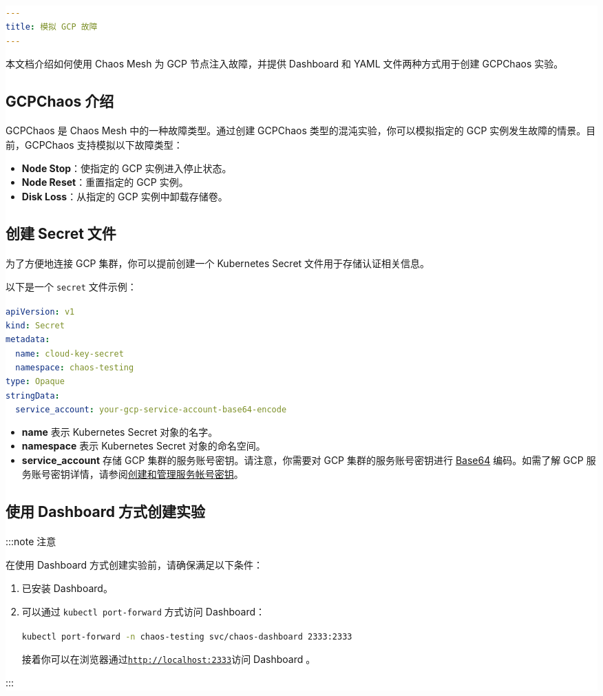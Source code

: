 ```yaml
---
title: 模拟 GCP 故障
---
```


本文档介绍如何使用 Chaos Mesh 为 GCP 节点注入故障，并提供 Dashboard 和 YAML 文件两种方式用于创建 GCPChaos 实验。

## GCPChaos 介绍

GCPChaos 是 Chaos Mesh 中的一种故障类型。通过创建 GCPChaos 类型的混沌实验，你可以模拟指定的 GCP 实例发生故障的情景。目前，GCPChaos 支持模拟以下故障类型：

- **Node Stop**：使指定的 GCP 实例进入停止状态。
- **Node Reset**：重置指定的 GCP 实例。
- **Disk Loss**：从指定的 GCP 实例中卸载存储卷。

## 创建 Secret 文件

为了方便地连接 GCP 集群，你可以提前创建一个 Kubernetes Secret 文件用于存储认证相关信息。

以下是一个 `secret` 文件示例：

```yaml
apiVersion: v1
kind: Secret
metadata:
  name: cloud-key-secret
  namespace: chaos-testing
type: Opaque
stringData:
  service_account: your-gcp-service-account-base64-encode
```

- **name** 表示 Kubernetes Secret 对象的名字。
- **namespace** 表示 Kubernetes Secret 对象的命名空间。
- **service_account** 存储 GCP 集群的服务账号密钥。请注意，你需要对 GCP 集群的服务账号密钥进行 [Base64](https://zh.wikipedia.org/wiki/Base64) 编码。如需了解 GCP 服务账号密钥详情，请参阅[创建和管理服务帐号密钥](https://cloud.google.com/iam/docs/creating-managing-service-account-keys)。

## 使用 Dashboard 方式创建实验

:::note 注意

在使用 Dashboard 方式创建实验前，请确保满足以下条件：

1. 已安装 Dashboard。
2. 可以通过 `kubectl port-forward` 方式访问 Dashboard：

   ```bash
   kubectl port-forward -n chaos-testing svc/chaos-dashboard 2333:2333
   ```

   接着你可以在浏览器通过[`http://localhost:2333`](http://localhost:2333)访问 Dashboard 。

:::
